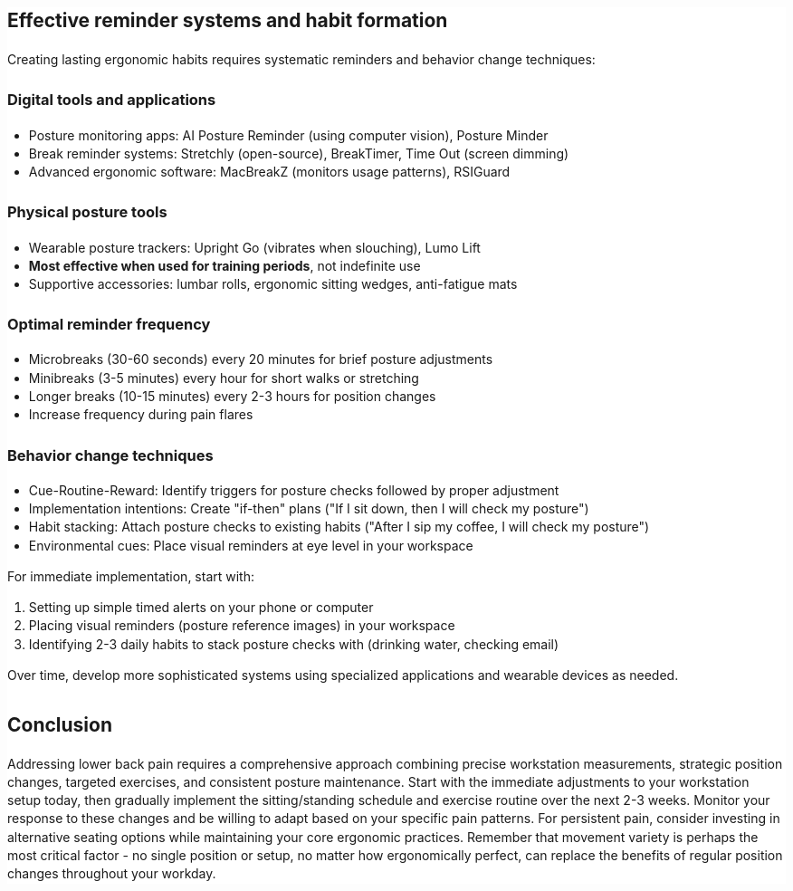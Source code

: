 ## Effective reminder systems and habit formation

Creating lasting ergonomic habits requires systematic reminders and behavior change techniques:

### Digital tools and applications
- Posture monitoring apps: AI Posture Reminder (using computer vision), Posture Minder
- Break reminder systems: Stretchly (open-source), BreakTimer, Time Out (screen dimming)
- Advanced ergonomic software: MacBreakZ (monitors usage patterns), RSIGuard

### Physical posture tools
- Wearable posture trackers: Upright Go (vibrates when slouching), Lumo Lift
- **Most effective when used for training periods**, not indefinite use
- Supportive accessories: lumbar rolls, ergonomic sitting wedges, anti-fatigue mats

### Optimal reminder frequency
- Microbreaks (30-60 seconds) every 20 minutes for brief posture adjustments
- Minibreaks (3-5 minutes) every hour for short walks or stretching
- Longer breaks (10-15 minutes) every 2-3 hours for position changes
- Increase frequency during pain flares

### Behavior change techniques
- Cue-Routine-Reward: Identify triggers for posture checks followed by proper adjustment
- Implementation intentions: Create "if-then" plans ("If I sit down, then I will check my posture")
- Habit stacking: Attach posture checks to existing habits ("After I sip my coffee, I will check my posture")
- Environmental cues: Place visual reminders at eye level in your workspace

For immediate implementation, start with:
1. Setting up simple timed alerts on your phone or computer
2. Placing visual reminders (posture reference images) in your workspace
3. Identifying 2-3 daily habits to stack posture checks with (drinking water, checking email)

Over time, develop more sophisticated systems using specialized applications and wearable devices as needed.

## Conclusion

Addressing lower back pain requires a comprehensive approach combining precise workstation measurements, strategic position changes, targeted exercises, and consistent posture maintenance. Start with the immediate adjustments to your workstation setup today, then gradually implement the sitting/standing schedule and exercise routine over the next 2-3 weeks. Monitor your response to these changes and be willing to adapt based on your specific pain patterns. For persistent pain, consider investing in alternative seating options while maintaining your core ergonomic practices. Remember that movement variety is perhaps the most critical factor - no single position or setup, no matter how ergonomically perfect, can replace the benefits of regular position changes throughout your workday.